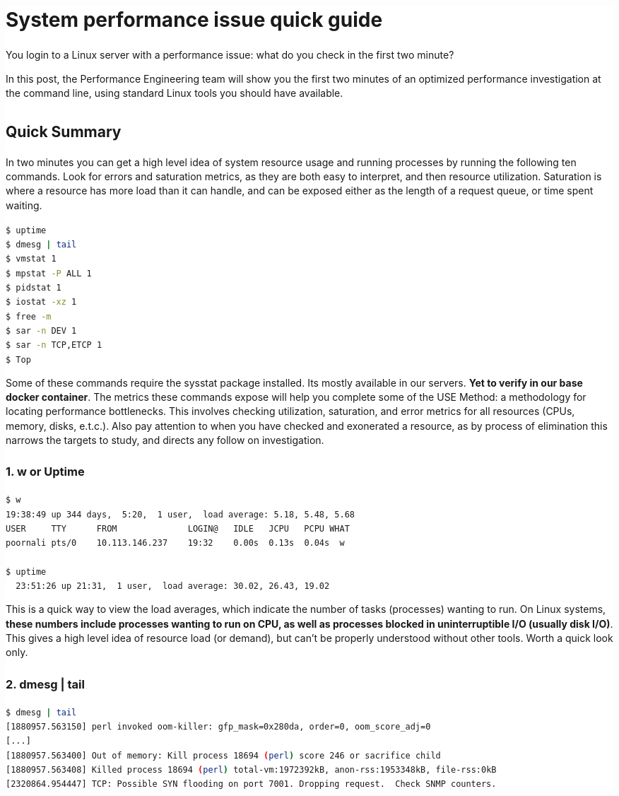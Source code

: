 # System performance issue quick guide

You login to a Linux server with a performance issue: what do you check in the first two minute?

In this post, the Performance Engineering team will show you the first two minutes of an optimized performance investigation at the command line, using standard Linux tools you should have available.

## Quick Summary

In two minutes you can get a high level idea of system resource usage and running processes by running the following ten commands. Look for errors and saturation metrics, as they are both easy to interpret, and then resource utilization. Saturation is where a resource has more load than it can handle, and can be exposed either as the length of a request queue, or time spent waiting.

```bash
$ uptime
$ dmesg | tail
$ vmstat 1
$ mpstat -P ALL 1
$ pidstat 1
$ iostat -xz 1
$ free -m
$ sar -n DEV 1
$ sar -n TCP,ETCP 1
$ Top
```
Some of these commands require the sysstat package installed. Its mostly available in our servers. **Yet to verify in our base docker container**.  The metrics these commands expose will help you complete some of the USE Method: a methodology for locating performance bottlenecks. This involves checking utilization, saturation, and error metrics for all resources (CPUs, memory, disks, e.t.c.). Also pay attention to when you have checked and exonerated a resource, as by process of elimination this narrows the targets to study, and directs any follow on investigation.

### 1. w or Uptime
```bash
$ w
19:38:49 up 344 days,  5:20,  1 user,  load average: 5.18, 5.48, 5.68
USER     TTY      FROM              LOGIN@   IDLE   JCPU   PCPU WHAT
poornali pts/0    10.113.146.237    19:32    0.00s  0.13s  0.04s  w

$ uptime
  23:51:26 up 21:31,  1 user,  load average: 30.02, 26.43, 19.02
```

This is a quick way to view the load averages, which indicate the number of tasks (processes) wanting to run. On Linux systems, **these numbers include processes wanting to run on CPU, as well as processes blocked in uninterruptible I/O (usually disk I/O)**. This gives a high level idea of resource load (or demand), but can’t be properly understood without other tools. Worth a quick look only. 

### 2. dmesg | tail

```bash
$ dmesg | tail
[1880957.563150] perl invoked oom-killer: gfp_mask=0x280da, order=0, oom_score_adj=0
[...]
[1880957.563400] Out of memory: Kill process 18694 (perl) score 246 or sacrifice child
[1880957.563408] Killed process 18694 (perl) total-vm:1972392kB, anon-rss:1953348kB, file-rss:0kB
[2320864.954447] TCP: Possible SYN flooding on port 7001. Dropping request.  Check SNMP counters.
```
